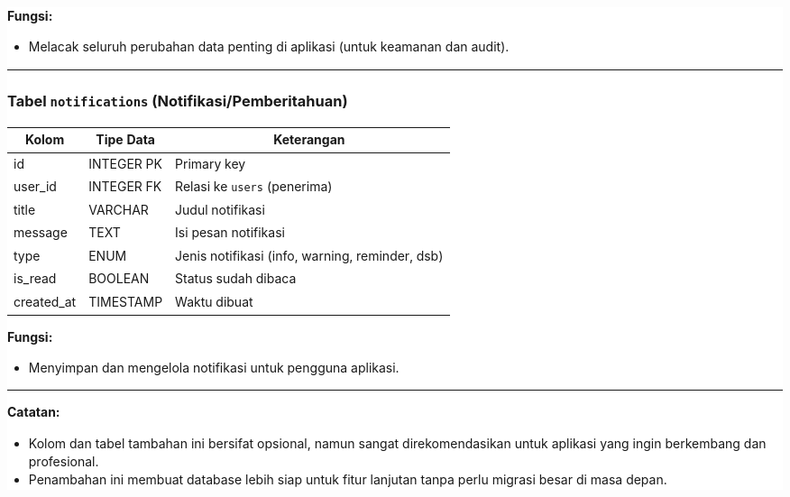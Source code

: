 **Fungsi:**
- Melacak seluruh perubahan data penting di aplikasi (untuk keamanan dan audit).

---

### Tabel `notifications` (Notifikasi/Pemberitahuan)
| Kolom             | Tipe Data   | Keterangan                        |
|-------------------|-------------|------------------------------------|
| id                | INTEGER PK  | Primary key                        |
| user_id           | INTEGER FK  | Relasi ke `users` (penerima)       |
| title             | VARCHAR     | Judul notifikasi                   |
| message           | TEXT        | Isi pesan notifikasi               |
| type              | ENUM        | Jenis notifikasi (info, warning, reminder, dsb) |
| is_read           | BOOLEAN     | Status sudah dibaca                |
| created_at        | TIMESTAMP   | Waktu dibuat                       |

**Fungsi:**
- Menyimpan dan mengelola notifikasi untuk pengguna aplikasi.

---

**Catatan:**
- Kolom dan tabel tambahan ini bersifat opsional, namun sangat direkomendasikan untuk aplikasi yang ingin berkembang dan profesional.
- Penambahan ini membuat database lebih siap untuk fitur lanjutan tanpa perlu migrasi besar di masa depan.
